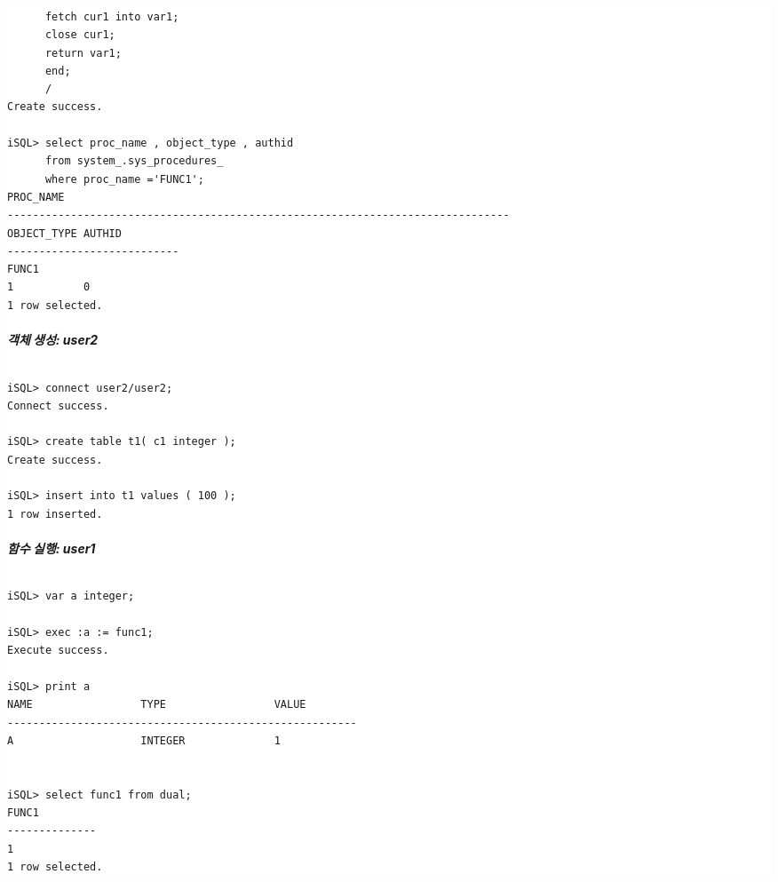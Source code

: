 ```
      fetch cur1 into var1;
      close cur1;
      return var1;
      end;
      /
Create success.
 
iSQL> select proc_name , object_type , authid
      from system_.sys_procedures_
      where proc_name ='FUNC1';
PROC_NAME                                                                                                                         
-------------------------------------------------------------------------------
OBJECT_TYPE AUTHID      
---------------------------
FUNC1                                                                                                                             
1           0          
1 row selected.
```



###### **객체 생성: user2**

```
iSQL> connect user2/user2;
Connect success.
 
iSQL> create table t1( c1 integer );
Create success.
 
iSQL> insert into t1 values ( 100 );
1 row inserted.
```



###### **함수 실행: user1**

```
iSQL> var a integer;
 
iSQL> exec :a := func1;
Execute success.
 
iSQL> print a
NAME                 TYPE                 VALUE
-------------------------------------------------------
A                    INTEGER              1
 
 
iSQL> select func1 from dual;
FUNC1       
--------------
1          
1 row selected.
```
